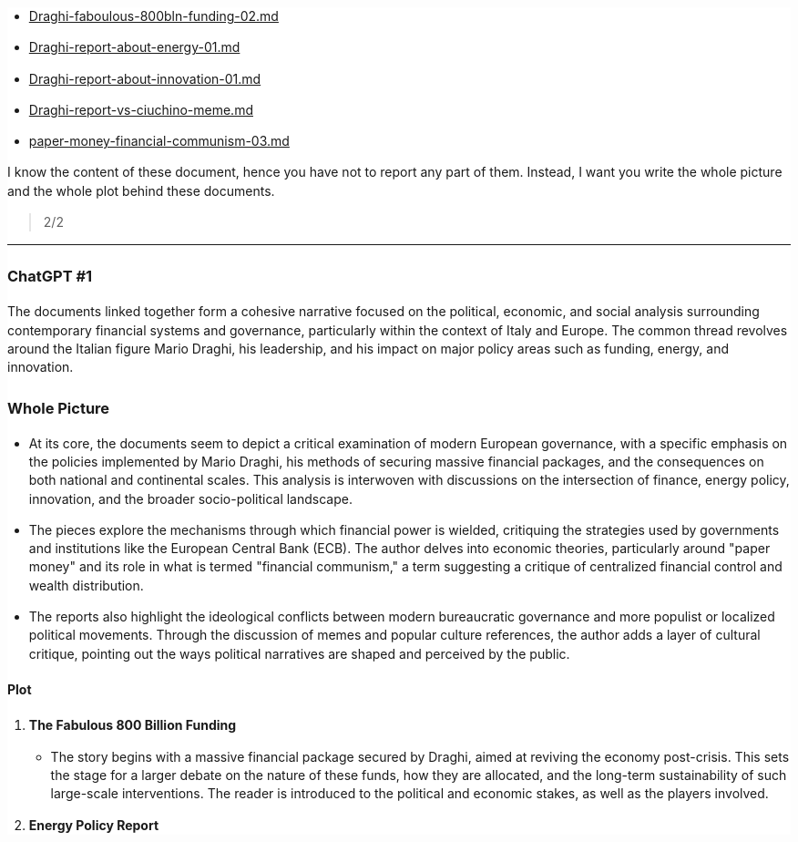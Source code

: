 * [Draghi-faboulous-800bln-funding-02.md](https://robang74.github.io/chatgpt-answered-prompts/Draghi-faboulous-800bln-funding-02.md)

* [Draghi-report-about-energy-01.md](https://robang74.github.io/chatgpt-answered-prompts/Draghi-report-about-energy-01.md)

* [Draghi-report-about-innovation-01.md](https://robang74.github.io/chatgpt-answered-prompts/Draghi-report-about-innovation-01.md)

* [Draghi-report-vs-ciuchino-meme.md](https://robang74.github.io/chatgpt-answered-prompts/Draghi-report-vs-ciuchino-meme.md)

* [paper-money-financial-communism-03.md](https://robang74.github.io/chatgpt-answered-prompts/paper-money-financial-communism-03.md)

I know the content of these document, hence you have not to report any part of them. Instead, I want you write the whole picture and the whole plot behind these documents.

> 2/2

---

### ChatGPT #1

The documents linked together form a cohesive narrative focused on the political, economic, and social analysis surrounding contemporary financial systems and governance, particularly within the context of Italy and Europe. The common thread revolves around the Italian figure Mario Draghi, his leadership, and his impact on major policy areas such as funding, energy, and innovation.

### Whole Picture

- At its core, the documents seem to depict a critical examination of modern European governance, with a specific emphasis on the policies implemented by Mario Draghi, his methods of securing massive financial packages, and the consequences on both national and continental scales. This analysis is interwoven with discussions on the intersection of finance, energy policy, innovation, and the broader socio-political landscape.

- The pieces explore the mechanisms through which financial power is wielded, critiquing the strategies used by governments and institutions like the European Central Bank (ECB). The author delves into economic theories, particularly around "paper money" and its role in what is termed "financial communism," a term suggesting a critique of centralized financial control and wealth distribution.

- The reports also highlight the ideological conflicts between modern bureaucratic governance and more populist or localized political movements. Through the discussion of memes and popular culture references, the author adds a layer of cultural critique, pointing out the ways political narratives are shaped and perceived by the public.

#### Plot

1. **The Fabulous 800 Billion Funding**

   - The story begins with a massive financial package secured by Draghi, aimed at reviving the economy post-crisis. This sets the stage for a larger debate on the nature of these funds, how they are allocated, and the long-term sustainability of such large-scale interventions. The reader is introduced to the political and economic stakes, as well as the players involved.

2. **Energy Policy Report**
